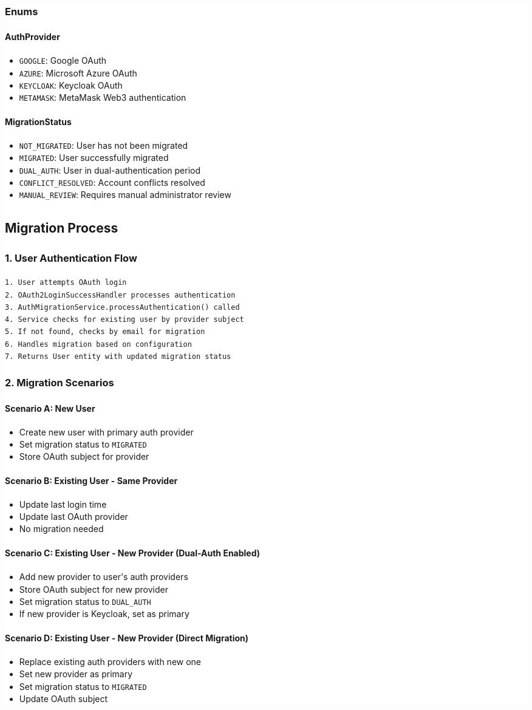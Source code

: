 ### Enums

#### AuthProvider
- `GOOGLE`: Google OAuth
- `AZURE`: Microsoft Azure OAuth
- `KEYCLOAK`: Keycloak OAuth
- `METAMASK`: MetaMask Web3 authentication

#### MigrationStatus
- `NOT_MIGRATED`: User has not been migrated
- `MIGRATED`: User successfully migrated
- `DUAL_AUTH`: User in dual-authentication period
- `CONFLICT_RESOLVED`: Account conflicts resolved
- `MANUAL_REVIEW`: Requires manual administrator review

## Migration Process

### 1. User Authentication Flow

```
1. User attempts OAuth login
2. OAuth2LoginSuccessHandler processes authentication
3. AuthMigrationService.processAuthentication() called
4. Service checks for existing user by provider subject
5. If not found, checks by email for migration
6. Handles migration based on configuration
7. Returns User entity with updated migration status
```

### 2. Migration Scenarios

#### Scenario A: New User
- Create new user with primary auth provider
- Set migration status to `MIGRATED`
- Store OAuth subject for provider

#### Scenario B: Existing User - Same Provider
- Update last login time
- Update last OAuth provider
- No migration needed

#### Scenario C: Existing User - New Provider (Dual-Auth Enabled)
- Add new provider to user's auth providers
- Store OAuth subject for new provider
- Set migration status to `DUAL_AUTH`
- If new provider is Keycloak, set as primary

#### Scenario D: Existing User - New Provider (Direct Migration)
- Replace existing auth providers with new one
- Set new provider as primary
- Set migration status to `MIGRATED`
- Update OAuth subject
